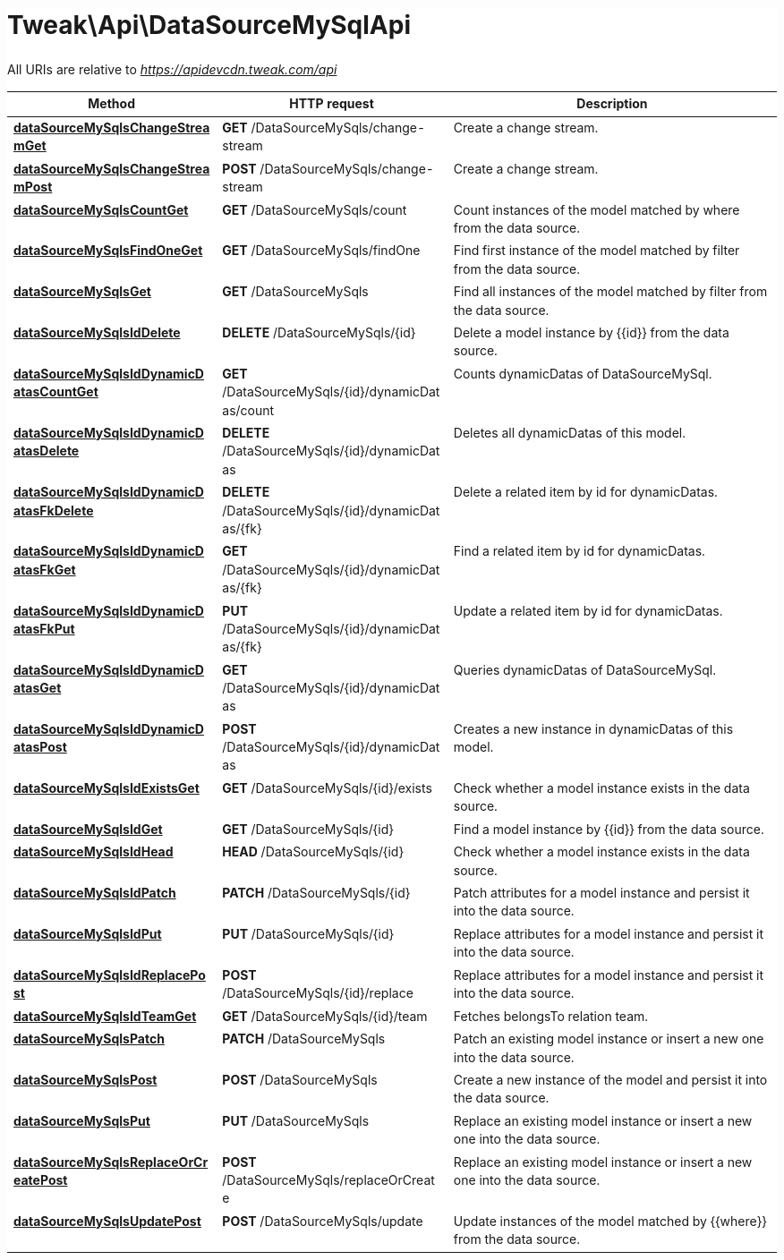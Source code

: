 # Tweak\Api\DataSourceMySqlApi

All URIs are relative to *https://apidevcdn.tweak.com/api*

Method | HTTP request | Description
------------- | ------------- | -------------
[**dataSourceMySqlsChangeStreamGet**](DataSourceMySqlApi.md#dataSourceMySqlsChangeStreamGet) | **GET** /DataSourceMySqls/change-stream | Create a change stream.
[**dataSourceMySqlsChangeStreamPost**](DataSourceMySqlApi.md#dataSourceMySqlsChangeStreamPost) | **POST** /DataSourceMySqls/change-stream | Create a change stream.
[**dataSourceMySqlsCountGet**](DataSourceMySqlApi.md#dataSourceMySqlsCountGet) | **GET** /DataSourceMySqls/count | Count instances of the model matched by where from the data source.
[**dataSourceMySqlsFindOneGet**](DataSourceMySqlApi.md#dataSourceMySqlsFindOneGet) | **GET** /DataSourceMySqls/findOne | Find first instance of the model matched by filter from the data source.
[**dataSourceMySqlsGet**](DataSourceMySqlApi.md#dataSourceMySqlsGet) | **GET** /DataSourceMySqls | Find all instances of the model matched by filter from the data source.
[**dataSourceMySqlsIdDelete**](DataSourceMySqlApi.md#dataSourceMySqlsIdDelete) | **DELETE** /DataSourceMySqls/{id} | Delete a model instance by {{id}} from the data source.
[**dataSourceMySqlsIdDynamicDatasCountGet**](DataSourceMySqlApi.md#dataSourceMySqlsIdDynamicDatasCountGet) | **GET** /DataSourceMySqls/{id}/dynamicDatas/count | Counts dynamicDatas of DataSourceMySql.
[**dataSourceMySqlsIdDynamicDatasDelete**](DataSourceMySqlApi.md#dataSourceMySqlsIdDynamicDatasDelete) | **DELETE** /DataSourceMySqls/{id}/dynamicDatas | Deletes all dynamicDatas of this model.
[**dataSourceMySqlsIdDynamicDatasFkDelete**](DataSourceMySqlApi.md#dataSourceMySqlsIdDynamicDatasFkDelete) | **DELETE** /DataSourceMySqls/{id}/dynamicDatas/{fk} | Delete a related item by id for dynamicDatas.
[**dataSourceMySqlsIdDynamicDatasFkGet**](DataSourceMySqlApi.md#dataSourceMySqlsIdDynamicDatasFkGet) | **GET** /DataSourceMySqls/{id}/dynamicDatas/{fk} | Find a related item by id for dynamicDatas.
[**dataSourceMySqlsIdDynamicDatasFkPut**](DataSourceMySqlApi.md#dataSourceMySqlsIdDynamicDatasFkPut) | **PUT** /DataSourceMySqls/{id}/dynamicDatas/{fk} | Update a related item by id for dynamicDatas.
[**dataSourceMySqlsIdDynamicDatasGet**](DataSourceMySqlApi.md#dataSourceMySqlsIdDynamicDatasGet) | **GET** /DataSourceMySqls/{id}/dynamicDatas | Queries dynamicDatas of DataSourceMySql.
[**dataSourceMySqlsIdDynamicDatasPost**](DataSourceMySqlApi.md#dataSourceMySqlsIdDynamicDatasPost) | **POST** /DataSourceMySqls/{id}/dynamicDatas | Creates a new instance in dynamicDatas of this model.
[**dataSourceMySqlsIdExistsGet**](DataSourceMySqlApi.md#dataSourceMySqlsIdExistsGet) | **GET** /DataSourceMySqls/{id}/exists | Check whether a model instance exists in the data source.
[**dataSourceMySqlsIdGet**](DataSourceMySqlApi.md#dataSourceMySqlsIdGet) | **GET** /DataSourceMySqls/{id} | Find a model instance by {{id}} from the data source.
[**dataSourceMySqlsIdHead**](DataSourceMySqlApi.md#dataSourceMySqlsIdHead) | **HEAD** /DataSourceMySqls/{id} | Check whether a model instance exists in the data source.
[**dataSourceMySqlsIdPatch**](DataSourceMySqlApi.md#dataSourceMySqlsIdPatch) | **PATCH** /DataSourceMySqls/{id} | Patch attributes for a model instance and persist it into the data source.
[**dataSourceMySqlsIdPut**](DataSourceMySqlApi.md#dataSourceMySqlsIdPut) | **PUT** /DataSourceMySqls/{id} | Replace attributes for a model instance and persist it into the data source.
[**dataSourceMySqlsIdReplacePost**](DataSourceMySqlApi.md#dataSourceMySqlsIdReplacePost) | **POST** /DataSourceMySqls/{id}/replace | Replace attributes for a model instance and persist it into the data source.
[**dataSourceMySqlsIdTeamGet**](DataSourceMySqlApi.md#dataSourceMySqlsIdTeamGet) | **GET** /DataSourceMySqls/{id}/team | Fetches belongsTo relation team.
[**dataSourceMySqlsPatch**](DataSourceMySqlApi.md#dataSourceMySqlsPatch) | **PATCH** /DataSourceMySqls | Patch an existing model instance or insert a new one into the data source.
[**dataSourceMySqlsPost**](DataSourceMySqlApi.md#dataSourceMySqlsPost) | **POST** /DataSourceMySqls | Create a new instance of the model and persist it into the data source.
[**dataSourceMySqlsPut**](DataSourceMySqlApi.md#dataSourceMySqlsPut) | **PUT** /DataSourceMySqls | Replace an existing model instance or insert a new one into the data source.
[**dataSourceMySqlsReplaceOrCreatePost**](DataSourceMySqlApi.md#dataSourceMySqlsReplaceOrCreatePost) | **POST** /DataSourceMySqls/replaceOrCreate | Replace an existing model instance or insert a new one into the data source.
[**dataSourceMySqlsUpdatePost**](DataSourceMySqlApi.md#dataSourceMySqlsUpdatePost) | **POST** /DataSourceMySqls/update | Update instances of the model matched by {{where}} from the data source.